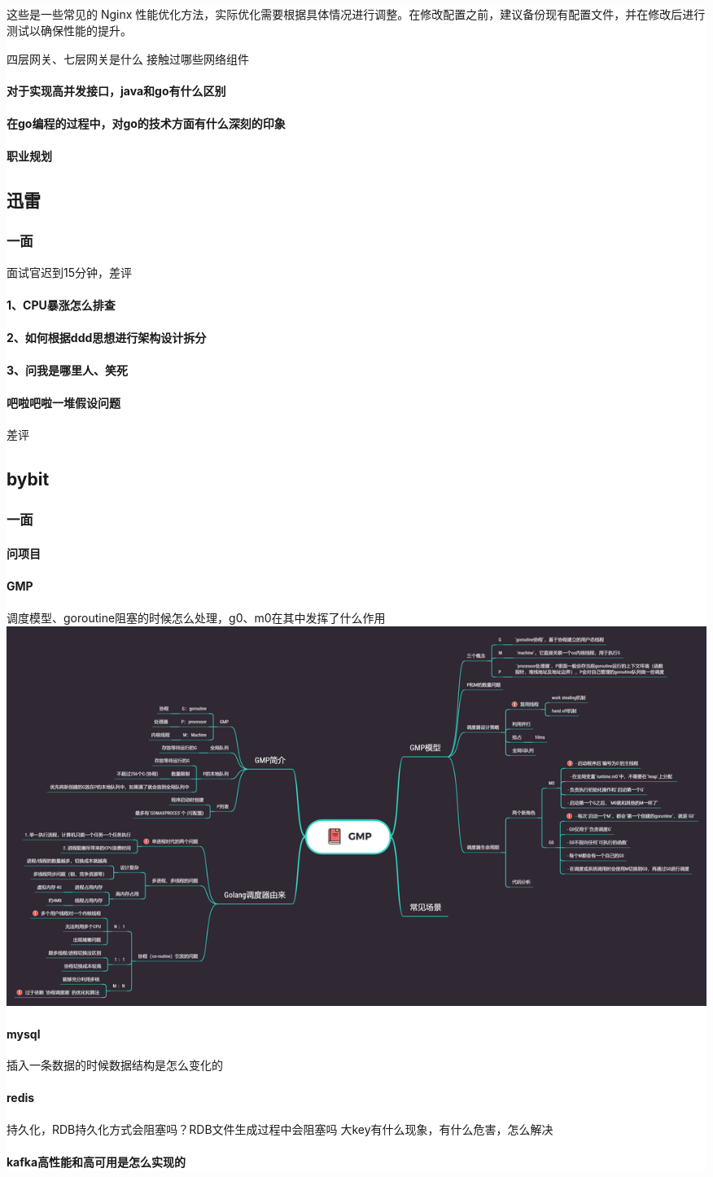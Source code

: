 这些是一些常见的 Nginx 性能优化方法，实际优化需要根据具体情况进行调整。在修改配置之前，建议备份现有配置文件，并在修改后进行测试以确保性能的提升。


四层网关、七层网关是什么
接触过哪些网络组件
#### 对于实现高并发接口，java和go有什么区别
#### 在go编程的过程中，对go的技术方面有什么深刻的印象
#### 职业规划




## 迅雷
### 一面
面试官迟到15分钟，差评
#### 1、CPU暴涨怎么排查
#### 2、如何根据ddd思想进行架构设计拆分
#### 3、问我是哪里人、笑死
#### 吧啦吧啦一堆假设问题

差评


## bybit
### 一面
#### 问项目
#### GMP
调度模型、goroutine阻塞的时候怎么处理，g0、m0在其中发挥了什么作用
![](typora-user-images/2023-11-14-19-36-55.png)
#### mysql
插入一条数据的时候数据结构是怎么变化的
#### redis
持久化，RDB持久化方式会阻塞吗？RDB文件生成过程中会阻塞吗
大key有什么现象，有什么危害，怎么解决
#### kafka高性能和高可用是怎么实现的
